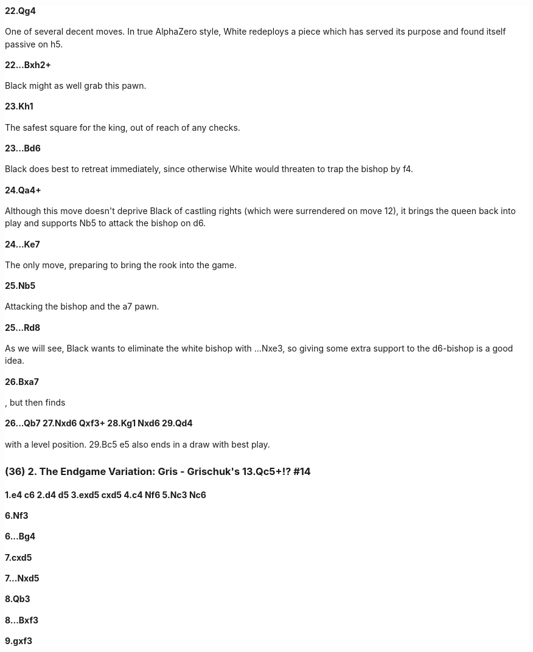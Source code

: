 **22.Qg4**

One of several decent moves. In true AlphaZero style, White redeploys a piece which has served its purpose and found itself passive on h5.

**22...Bxh2+**

Black might as well grab this pawn.

**23.Kh1**

The safest square for the king, out of reach of any checks.

**23...Bd6**

Black does best to retreat immediately, since otherwise White would threaten to trap the bishop by f4.

**24.Qa4+**

Although this move doesn't deprive Black of castling rights (which were surrendered on move 12), it brings the queen back into play and supports Nb5 to attack the bishop on d6.

**24...Ke7**

The only move, preparing to bring the rook into the game.

**25.Nb5**

Attacking the bishop and the a7 pawn.

**25...Rd8**

As we will see, Black wants to eliminate the white bishop with ...Nxe3, so giving some extra support to the d6-bishop is a good idea.

**26.Bxa7**

, but then finds

**26...Qb7 27.Nxd6 Qxf3+ 28.Kg1 Nxd6 29.Qd4**

with a level position. 29.Bc5 e5 also ends in a draw with best play.

### (36) 2. The Endgame Variation: Gris - Grischuk's 13.Qc5+!? #14 

**1.e4 c6 2.d4 d5 3.exd5 cxd5 4.c4 Nf6 5.Nc3 Nc6**

**6.Nf3**

**6...Bg4**

**7.cxd5**

**7...Nxd5**

**8.Qb3**

**8...Bxf3**

**9.gxf3**
